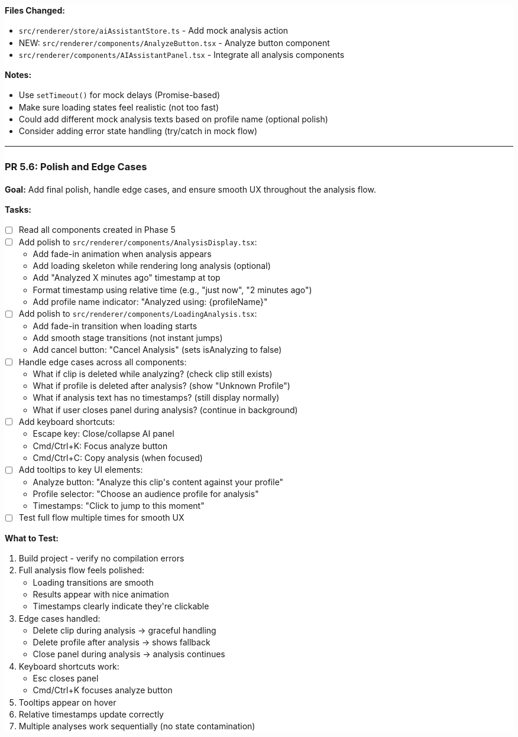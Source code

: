 **Files Changed:**
- `src/renderer/store/aiAssistantStore.ts` - Add mock analysis action
- NEW: `src/renderer/components/AnalyzeButton.tsx` - Analyze button component
- `src/renderer/components/AIAssistantPanel.tsx` - Integrate all analysis components

**Notes:**
- Use `setTimeout()` for mock delays (Promise-based)
- Make sure loading states feel realistic (not too fast)
- Could add different mock analysis texts based on profile name (optional polish)
- Consider adding error state handling (try/catch in mock flow)

---

### PR 5.6: Polish and Edge Cases

**Goal:** Add final polish, handle edge cases, and ensure smooth UX throughout the analysis flow.

**Tasks:**
- [ ] Read all components created in Phase 5
- [ ] Add polish to `src/renderer/components/AnalysisDisplay.tsx`:
  - Add fade-in animation when analysis appears
  - Add loading skeleton while rendering long analysis (optional)
  - Add "Analyzed X minutes ago" timestamp at top
  - Format timestamp using relative time (e.g., "just now", "2 minutes ago")
  - Add profile name indicator: "Analyzed using: {profileName}"
- [ ] Add polish to `src/renderer/components/LoadingAnalysis.tsx`:
  - Add fade-in transition when loading starts
  - Add smooth stage transitions (not instant jumps)
  - Add cancel button: "Cancel Analysis" (sets isAnalyzing to false)
- [ ] Handle edge cases across all components:
  - What if clip is deleted while analyzing? (check clip still exists)
  - What if profile is deleted after analysis? (show "Unknown Profile")
  - What if analysis text has no timestamps? (still display normally)
  - What if user closes panel during analysis? (continue in background)
- [ ] Add keyboard shortcuts:
  - Escape key: Close/collapse AI panel
  - Cmd/Ctrl+K: Focus analyze button
  - Cmd/Ctrl+C: Copy analysis (when focused)
- [ ] Add tooltips to key UI elements:
  - Analyze button: "Analyze this clip's content against your profile"
  - Profile selector: "Choose an audience profile for analysis"
  - Timestamps: "Click to jump to this moment"
- [ ] Test full flow multiple times for smooth UX

**What to Test:**
1. Build project - verify no compilation errors
2. Full analysis flow feels polished:
   - Loading transitions are smooth
   - Results appear with nice animation
   - Timestamps clearly indicate they're clickable
3. Edge cases handled:
   - Delete clip during analysis → graceful handling
   - Delete profile after analysis → shows fallback
   - Close panel during analysis → analysis continues
4. Keyboard shortcuts work:
   - Esc closes panel
   - Cmd/Ctrl+K focuses analyze button
5. Tooltips appear on hover
6. Relative timestamps update correctly
7. Multiple analyses work sequentially (no state contamination)

